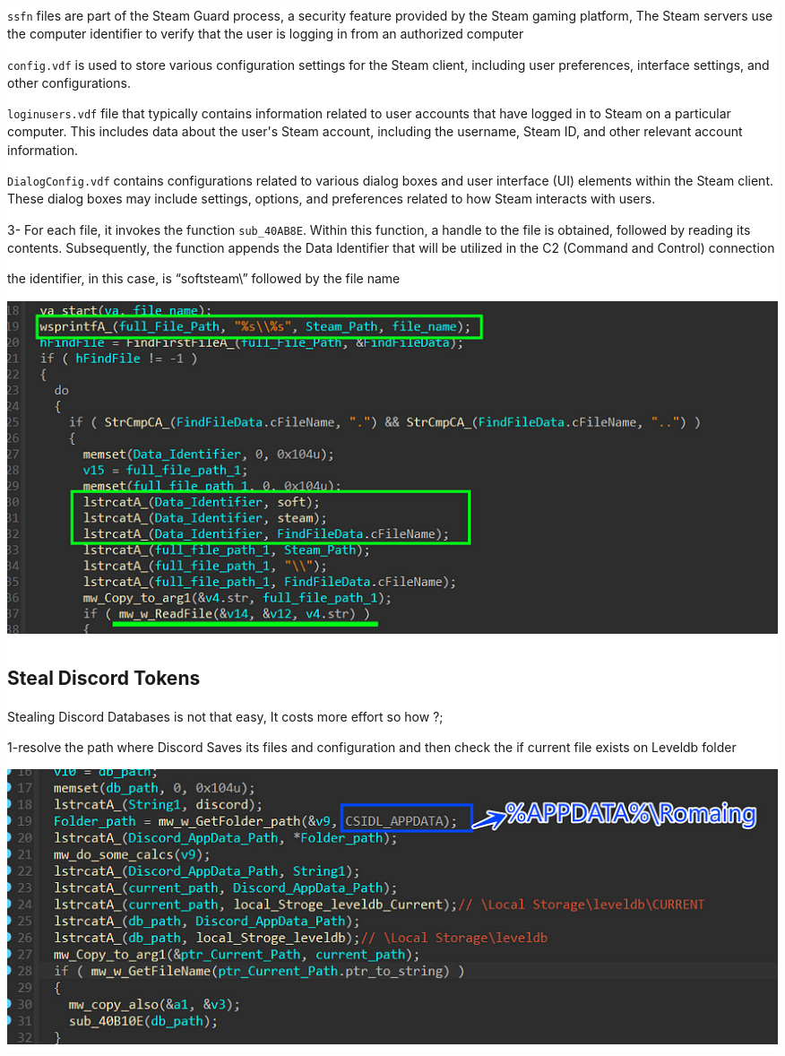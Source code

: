 
`ssfn`  files are part of the Steam Guard process, a security feature provided by the Steam gaming platform, The Steam servers use the computer identifier to verify that the user is logging in from an authorized computer

`config.vdf`  is used to store various configuration settings for the Steam client, including user preferences, interface settings, and other configurations.

`loginusers.vdf`  file that typically contains information related to user accounts that have logged in to Steam on a particular computer. This includes data about the user's Steam account, including the username, Steam ID, and other relevant account information.

`DialogConfig.vdf`  contains configurations related to various dialog boxes and user interface (UI) elements within the Steam client. These dialog boxes may include settings, options, and preferences related to how Steam interacts with users.

3- For each file, it invokes the function  `sub_40AB8E`. Within this function, a handle to the file is obtained, followed by reading its contents. Subsequently, the function appends the Data Identifier that will be utilized in the C2 (Command and Control) connection

the identifier, in this case, is “softsteam\” followed by the file name

![stealc](/assets/images/14/1-_JPZ1SEZbpTDAfWC2e-z2Q.png)

## Steal Discord Tokens

Stealing Discord Databases is not that easy, It costs more effort so how ?;

1-resolve the path where Discord Saves its files and configuration and then check the if current file exists on Leveldb folder

![stealc](/assets/images/14/1-FdTHSyNTLq5gR8Sw_uXt2A.png)
